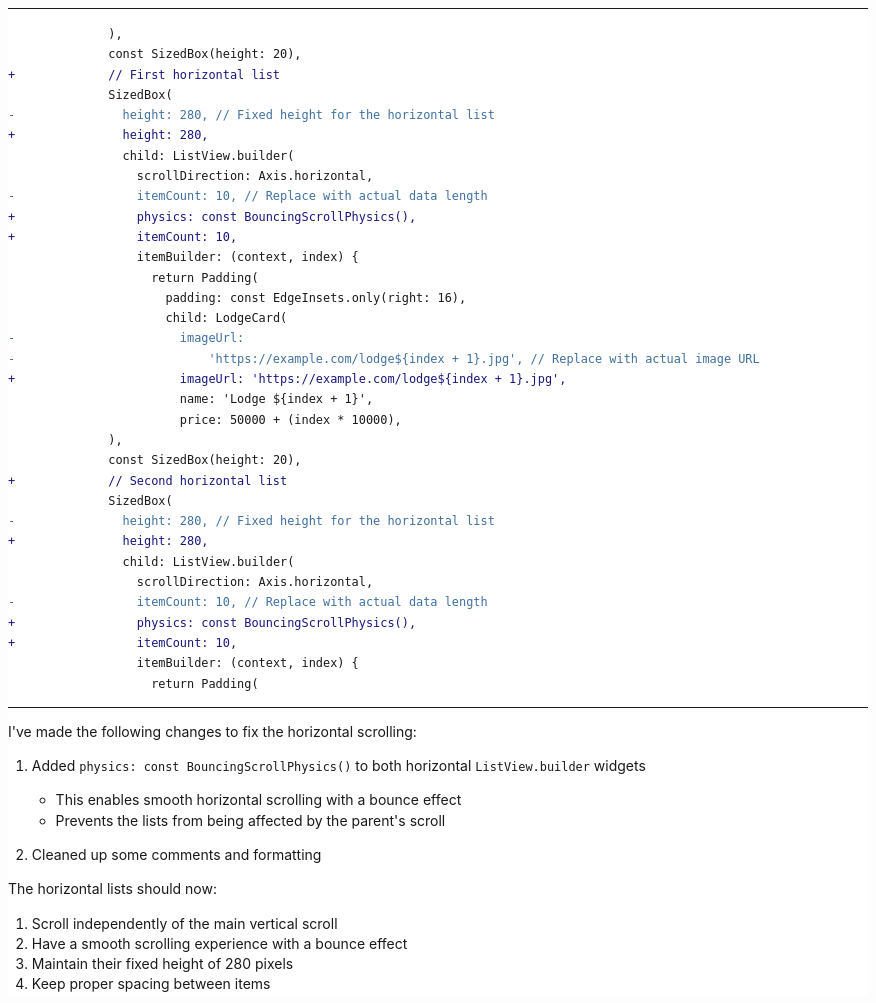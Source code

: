 


---

```diff
              ),
              const SizedBox(height: 20),
+             // First horizontal list
              SizedBox(
-               height: 280, // Fixed height for the horizontal list
+               height: 280,
                child: ListView.builder(
                  scrollDirection: Axis.horizontal,
-                 itemCount: 10, // Replace with actual data length
+                 physics: const BouncingScrollPhysics(),
+                 itemCount: 10,
                  itemBuilder: (context, index) {
                    return Padding(
                      padding: const EdgeInsets.only(right: 16),
                      child: LodgeCard(
-                       imageUrl:
-                           'https://example.com/lodge${index + 1}.jpg', // Replace with actual image URL
+                       imageUrl: 'https://example.com/lodge${index + 1}.jpg',
                        name: 'Lodge ${index + 1}',
                        price: 50000 + (index * 10000),
              ),
              const SizedBox(height: 20),
+             // Second horizontal list
              SizedBox(
-               height: 280, // Fixed height for the horizontal list
+               height: 280,
                child: ListView.builder(
                  scrollDirection: Axis.horizontal,
-                 itemCount: 10, // Replace with actual data length
+                 physics: const BouncingScrollPhysics(),
+                 itemCount: 10,
                  itemBuilder: (context, index) {
                    return Padding(
```

---

I've made the following changes to fix the horizontal scrolling:

1. Added `physics: const BouncingScrollPhysics()` to both horizontal `ListView.builder` widgets
   - This enables smooth horizontal scrolling with a bounce effect
   - Prevents the lists from being affected by the parent's scroll

2. Cleaned up some comments and formatting

The horizontal lists should now:
1. Scroll independently of the main vertical scroll
2. Have a smooth scrolling experience with a bounce effect
3. Maintain their fixed height of 280 pixels
4. Keep proper spacing between items
